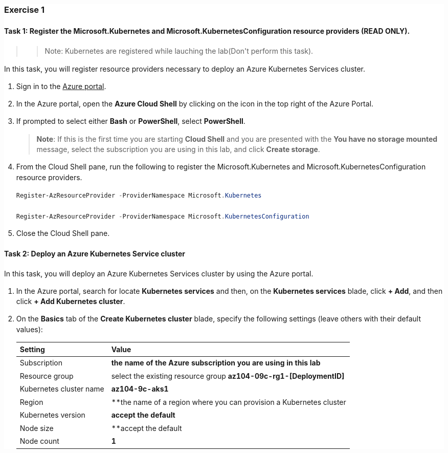 ### Exercise 1

#### Task 1: Register the Microsoft.Kubernetes and Microsoft.KubernetesConfiguration resource providers (READ ONLY).

  >> Note: Kubernetes are registered while lauching the lab(Don't perform this task).

In this task, you will register resource providers necessary to deploy an Azure Kubernetes Services cluster.

1. Sign in to the [Azure portal](https://portal.azure.com).

1. In the Azure portal, open the **Azure Cloud Shell** by clicking on the icon in the top right of the Azure Portal.

1. If prompted to select either **Bash** or **PowerShell**, select **PowerShell**.

    >**Note**: If this is the first time you are starting **Cloud Shell** and you are presented with the **You have no storage mounted** message, select the subscription you are using in this lab, and click **Create storage**.

1. From the Cloud Shell pane, run the following to register the Microsoft.Kubernetes and Microsoft.KubernetesConfiguration resource providers.

   ```powershell
   Register-AzResourceProvider -ProviderNamespace Microsoft.Kubernetes

   Register-AzResourceProvider -ProviderNamespace Microsoft.KubernetesConfiguration
   ```

1. Close the Cloud Shell pane.

#### Task 2: Deploy an Azure Kubernetes Service cluster

In this task, you will deploy an Azure Kubernetes Services cluster by using the Azure portal.

1. In the Azure portal, search for locate **Kubernetes services** and then, on the **Kubernetes services** blade, click **+ Add**, and then click **+ Add Kubernetes cluster**.

1. On the **Basics** tab of the **Create Kubernetes cluster** blade, specify the following settings (leave others with their default values):

    | Setting |                        Value |
    | ---- | ---- |
    | Subscription |                  **the name of the Azure subscription you are using in this lab** |
    | Resource group |                select the existing resource group **az104-09c-rg1-[DeploymentID]**  |
    | Kubernetes cluster name |       **az104-9c-aks1** |
    | Region |                        **the name of a region where you can provision a Kubernetes cluster |
    | Kubernetes version |            **accept the default** |
    | Node size |                     **accept the default |
    | Node count |                    **1** |

